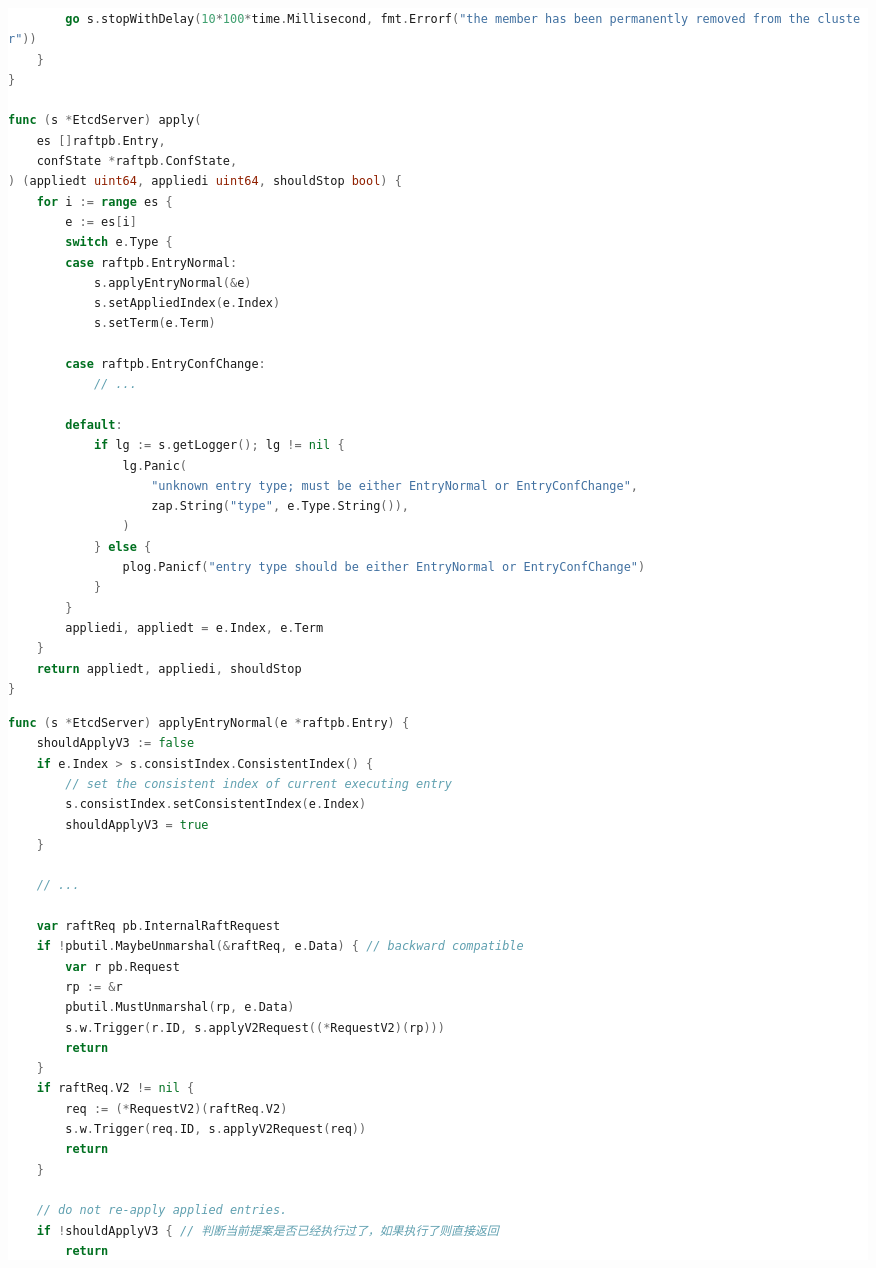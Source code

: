 ```go
		go s.stopWithDelay(10*100*time.Millisecond, fmt.Errorf("the member has been permanently removed from the cluster"))
	}
}

func (s *EtcdServer) apply(
	es []raftpb.Entry,
	confState *raftpb.ConfState,
) (appliedt uint64, appliedi uint64, shouldStop bool) {
	for i := range es {
		e := es[i]
		switch e.Type {
		case raftpb.EntryNormal:
			s.applyEntryNormal(&e)
			s.setAppliedIndex(e.Index)
			s.setTerm(e.Term)

		case raftpb.EntryConfChange:
            // ...

		default:
			if lg := s.getLogger(); lg != nil {
				lg.Panic(
					"unknown entry type; must be either EntryNormal or EntryConfChange",
					zap.String("type", e.Type.String()),
				)
			} else {
				plog.Panicf("entry type should be either EntryNormal or EntryConfChange")
			}
		}
		appliedi, appliedt = e.Index, e.Term
	}
	return appliedt, appliedi, shouldStop
}
```
```go
func (s *EtcdServer) applyEntryNormal(e *raftpb.Entry) {
	shouldApplyV3 := false
	if e.Index > s.consistIndex.ConsistentIndex() {
		// set the consistent index of current executing entry
		s.consistIndex.setConsistentIndex(e.Index)
		shouldApplyV3 = true
	}

    // ...

	var raftReq pb.InternalRaftRequest
	if !pbutil.MaybeUnmarshal(&raftReq, e.Data) { // backward compatible
		var r pb.Request
		rp := &r
		pbutil.MustUnmarshal(rp, e.Data)
		s.w.Trigger(r.ID, s.applyV2Request((*RequestV2)(rp)))
		return
	}
	if raftReq.V2 != nil {
		req := (*RequestV2)(raftReq.V2)
		s.w.Trigger(req.ID, s.applyV2Request(req))
		return
	}

	// do not re-apply applied entries.
	if !shouldApplyV3 { // 判断当前提案是否已经执行过了，如果执行了则直接返回
		return
```